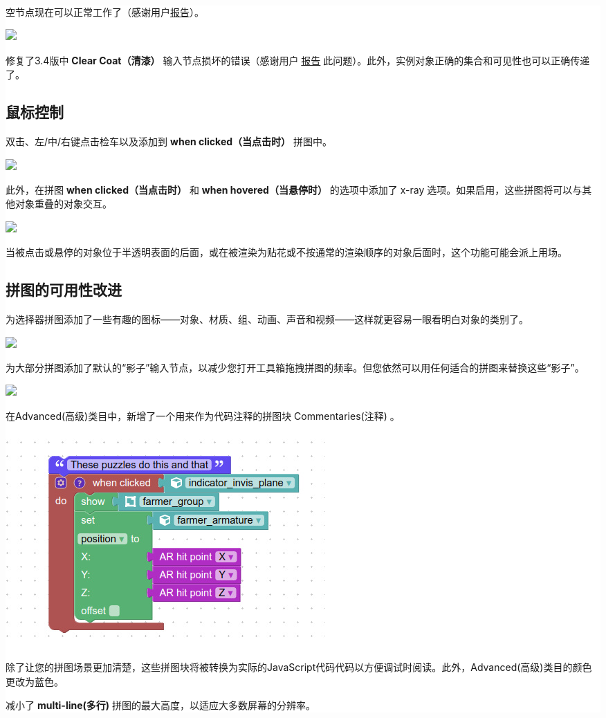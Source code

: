 空节点现在可以正常工作了（感谢用户[报告](https://www.soft8soft.com/topic/coloring-not-showing-in-verge3d/)）。

![](https://cdn.funjoy.tech/web/blog/blender-node-groups-empty.jpg)

修复了3.4版中 **Clear Coat（清漆）** 输入节点损坏的错误（感谢用户 [报告](https://www.soft8soft.com/topic/pricipled-bsdf-clear-coat-missing-in-3-4/) 此问题）。此外，实例对象正确的集合和可见性也可以正确传递了。

## 鼠标控制

双击、左/中/右键点击检车以及添加到 **when clicked（当点击时）** 拼图中。

![](https://cdn.funjoy.tech/web/blog/puzzle-when-clicked-mouse-event-options.jpg)

此外，在拼图 **when clicked（当点击时）** 和 **when hovered（当悬停时）** 的选项中添加了 x-ray 选项。如果启用，这些拼图将可以与其他对象重叠的对象交互。

![](https://cdn.funjoy.tech/web/blog/puzzles-when-clicked-when-dragged-xray.jpg)

当被点击或悬停的对象位于半透明表面的后面，或在被渲染为贴花或不按通常的渲染顺序的对象后面时，这个功能可能会派上用场。

## 拼图的可用性改进

为选择器拼图添加了一些有趣的图标——对象、材质、组、动画、声音和视频——这样就更容易一眼看明白对象的类别了。

![](https://cdn.funjoy.tech/web/blog/puzzles-selectors-icons.jpg)

为大部分拼图添加了默认的“影子”输入节点，以减少您打开工具箱拖拽拼图的频率。但您依然可以用任何适合的拼图来替换这些“影子”。



![](https://cdn.funjoy.tech/web/blog/puzzles-input-types.jpg)

在Advanced(高级)类目中，新增了一个用来作为代码注释的拼图块 Commentaries(注释) 。

![](_media/puzzle-comment.jpg)

除了让您的拼图场景更加清楚，这些拼图块将被转换为实际的JavaScript代码代码以方便调试时阅读。此外，Advanced(高级)类目的颜色更改为蓝色。

减小了 **multi-line(多行)**  拼图的最大高度，以适应大多数屏幕的分辨率。
